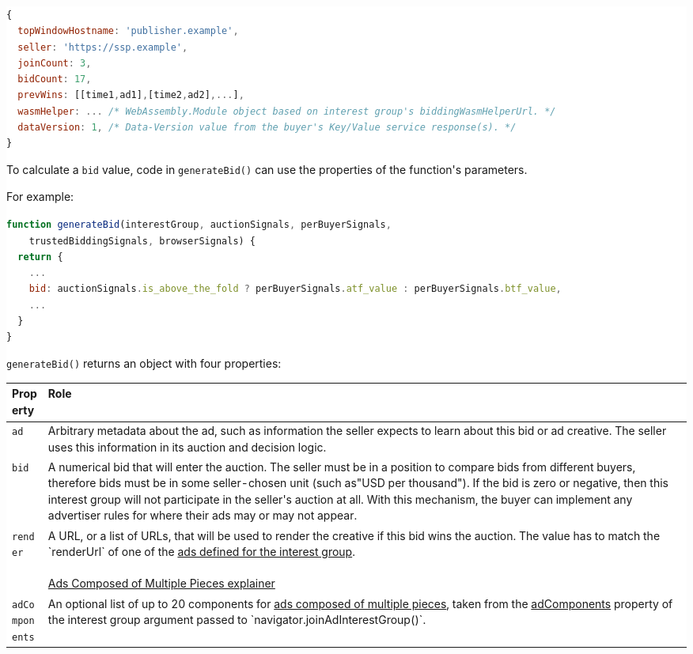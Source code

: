 ```javascript
{
  topWindowHostname: 'publisher.example',
  seller: 'https://ssp.example',
  joinCount: 3,
  bidCount: 17,
  prevWins: [[time1,ad1],[time2,ad2],...],
  wasmHelper: ... /* WebAssembly.Module object based on interest group's biddingWasmHelperUrl. */
  dataVersion: 1, /* Data-Version value from the buyer's Key/Value service response(s). */
}
```

To calculate a `bid` value, code in `generateBid()` can use the properties of
the function's parameters.

For example:

```javascript
function generateBid(interestGroup, auctionSignals, perBuyerSignals,
    trustedBiddingSignals, browserSignals) {
  return {
    ...
    bid: auctionSignals.is_above_the_fold ? perBuyerSignals.atf_value : perBuyerSignals.btf_value,
    ...
  }
}
```

`generateBid()` returns an object with four properties:

<div class="w-table-wrapper">
  <table class="w-table--top-align width-full">
    <thead>
      <tr>
        <th style="font-weight: bold; text-align: left;">Property</th>
        <th style="font-weight: bold; text-align: left;">Role</th>
      </tr>
    </thead>
    <tbody>
      <tr>
        <td style="vertical-align: top;"><code>ad</code></td>
        <td style="vertical-align: top;">Arbitrary metadata about the ad, such as information the seller expects to learn about this bid or ad creative. The seller uses this information in its auction and decision logic.</td>
      </tr>
      <tr>
        <td style="vertical-align: top;"><code>bid</code></td>
        <td style="vertical-align: top;">A numerical bid that will enter the auction. The seller must be in a position to compare bids from different buyers, therefore bids must be in some seller-chosen unit (such as"USD per thousand"). If the bid is zero or negative, then this interest group will not participate in the seller's auction at all. With this mechanism, the buyer can implement any advertiser rules for where their ads may or may not appear.</td>
      </tr>
      <tr>
        <td style="vertical-align: top;"><code>render</code></td>
        <td style="vertical-align: top;">A URL, or a list of URLs, that will be used to render the creative if this bid wins the auction. The value has to match the `renderUrl` of one of the <a href="#ad-components">ads defined for the interest group</a>.<br /><br /><a href="https://github.com/WICG/turtledove/blob/main/FLEDGE.md#34-ads-composed-of-multiple-pieces">Ads Composed of Multiple Pieces explainer</a> </td>
      </tr>
            <tr>
              <td style="vertical-align: top;"><code>adComponents</code></td>
              <td style="vertical-align: top;">An optional list of up to 20 components for <a href="https://github.com/WICG/turtledove/blob/main/FLEDGE.md#34-ads-composed-of-multiple-pieces">ads composed of multiple pieces</a>, taken from the <a href="#ad-components">adComponents</a> property of the interest group argument passed to `navigator.joinAdInterestGroup()`.</td>